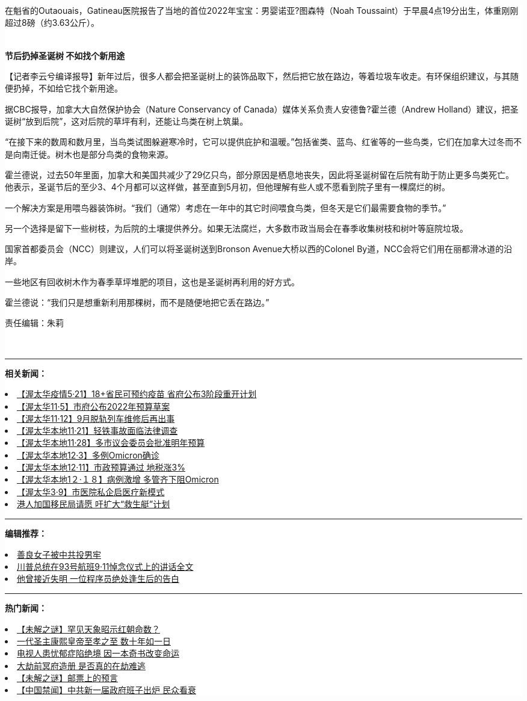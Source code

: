 <p>在魁省的Outaouais，Gatineau医院报告了当地的首位2022年宝宝：男婴诺亚?图森特（Noah Toussaint）于早晨4点19分出生，体重刚刚超过8磅（约3.63公斤）。</p>
<p><a name="_Toc2022010707"></a><br />
<strong>节后扔掉圣诞树 不如找个新用途</strong></p>
<p>【记者李云兮编译报导】新年过后，很多人都会把圣诞树上的装饰品取下，然后把它放在路边，等着垃圾车收走。有环保组织建议，与其随便扔掉，不如给它找个新用途。</p>
<p>据CBC报导，加拿大大自然保护协会（Nature Conservancy of Canada）媒体关系负责人安德鲁?霍兰德（Andrew Holland）建议，把圣诞树“放到后院”，这对后院的草坪有利，还能让鸟类在树上筑巢。</p>
<p>“在接下来的数周和数月里，当鸟类试图躲避寒冷时，它可以提供庇护和温暖。”包括雀类、蓝鸟、红雀等的一些鸟类，它们在加拿大过冬而不是向南迁徙。树木也是部分鸟类的食物来源。</p>
<p>霍兰德说，过去50年里面，加拿大和美国共减少了29亿只鸟，部分原因是栖息地丧失，因此将圣诞树留在后院有助于防止更多鸟类死亡。他表示，圣诞节后的至少3、4个月都可以这样做，甚至直到5月初，但他理解有些人或不愿看到院子里有一棵腐烂的树。</p>
<p>一个解决方案是用喂鸟器装饰树。“我们（通常）考虑在一年中的其它时间喂食鸟类，但冬天是它们最需要食物的季节。”</p>
<p>另一个选择是留下一些树枝，为后院的土壤提供养分。如果无法腐烂，大多数市政当局会在春季收集树枝和树叶等庭院垃圾。</p>
<p>国家首都委员会（NCC）则建议，人们可以将圣诞树送到Bronson Avenue大桥以西的Colonel By道，NCC会将它们用在丽都滑冰道的沿岸。</p>
<p>一些地区有回收树木作为春季草坪堆肥的项目，这也是圣诞树再利用的好方式。</p>
<p>霍兰德说：“我们只是想重新利用那棵树，而不是随便地把它丢在路边。”</p>
<p>责任编辑：朱莉</p>
<p>&nbsp;</p>
	
<hr>


<strong>相关新闻：</strong>
<li><a href="https://github.com/19920513/djy/blob/master/gb/21/5/22/n12967075.md#1">【渥太华疫情5·21】18+省民可预约疫苗 省府公布3阶段重开计划</a></li>
<li><a href="https://github.com/19920513/djy/blob/master/gb/21/11/6/n13358132.md#1">【渥太华11·5】市府公布2022年预算草案</a></li>
<li><a href="https://github.com/19920513/djy/blob/master/gb/21/11/13/n13373952.md#1">【渥太华11·12】9月脱轨列车维修后再出事</a></li>
<li><a href="https://github.com/19920513/djy/blob/master/gb/21/11/21/n13389458.md#1">【渥太华本地11·21】轻铁事故面临法律调查</a></li>
<li><a href="https://github.com/19920513/djy/blob/master/gb/21/11/28/n13404123.md#1">【渥太华本地11·28】多市议会委员会批准明年预算</a></li>
<li><a href="https://github.com/19920513/djy/blob/master/gb/21/12/3/n13415864.md#1">【渥太华本地12·3】多例Omicron确诊</a></li>
<li><a href="https://github.com/19920513/djy/blob/master/gb/21/12/12/n13431871.md#1">【渥太华本地12·11】市政预算通过 地税涨3%</a></li>
<li><a href="https://github.com/19920513/djy/blob/master/gb/21/12/18/n13445605.md#1">【渥太华本地1２·１８】病例激增 多管齐下阻Omicron</a></li>
<li><a href="https://github.com/19920513/djy/blob/master/gb/23/3/13/n13949604.md#1">【渥太华3·9】市医院私企启医疗新模式</a></li>
<li><a href="https://github.com/19920513/djy/blob/master/gb/23/3/8/n13945279.md#1">港人加国移民局请愿 吁扩大“救生艇”计划</a></li>
<hr>


<strong>编辑推荐：</strong>
<li><a href="https://github.com/19920513/djy/blob/master/gb/13/9/29/n3974789.md?dfh#1" target="_blank">善良女子被中共投男牢</a></li><li><a href="https://github.com/tsiac2612/djy/blob/master/gb/18/9/14/n10714814.md#1" target="_blank">川普总统在93号航班9·11悼念仪式上的讲话全文</a></li><li><a href="https://github.com/tsiac2612/djy/blob/master/gb/18/10/26/n10811962.md#1" target="_blank">他曾接近失明 一位程序员绝处逢生后的告白</a></li>
<hr>

<strong>热门新闻：</strong>
<li><a href="https://github.com/19920513/djy/blob/master/gb/23/3/8/n13945330.md#1">【未解之谜】罕见天象昭示红朝命数？</a></li>
<li><a href="https://github.com/19920513/djy/blob/master/gb/23/3/6/n13944080.md#1">一代圣主康熙皇帝至孝之至 数十年如一日</a></li>
<li><a href="https://github.com/19920513/djy/blob/master/gb/23/3/8/n13945916.md#1">电视人患忧郁症陷绝境 因一本奇书改变命运</a></li>
<li><a href="https://github.com/19920513/djy/blob/master/gb/22/5/22/n13743021.md#1">大劫前冥府造册 是否真的在劫难逃</a></li>
<li><a href="https://github.com/19920513/djy/blob/master/gb/23/3/11/n13947696.md#1">【未解之谜】邮票上的预言</a></li>
<li><a href="https://github.com/19920513/djy/blob/master/gb/23/3/13/n13949307.md#1">【中国禁闻】中共新一届政府班子出炉 民众看衰</a></li>